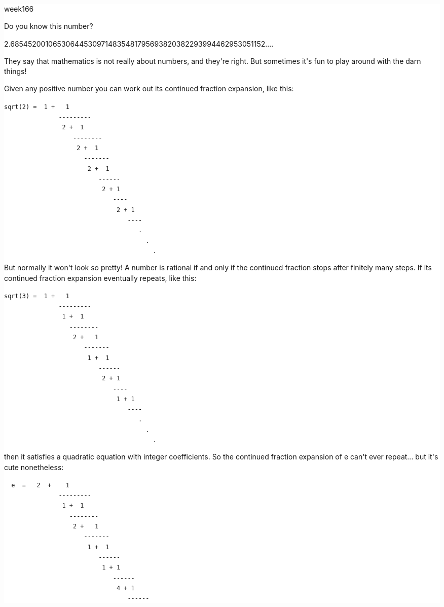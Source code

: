 week166

Do you know this number?

2.685452001065306445309714835481795693820382293994462953051152\....

They say that mathematics is not really about numbers, and they\'re
right. But sometimes it\'s fun to play around with the darn things!

Given any positive number you can work out its continued fraction
expansion, like this:

    sqrt(2) =  1 +   1
                   ---------
                    2 +  1
                       -------- 
                        2 +  1
                          -------
                           2 +  1
                              ------
                               2 + 1
                                  ----  
                                   2 + 1
                                      ----
                                         .
                                           .
                                             .

But normally it won\'t look so pretty! A number is rational if and only
if the continued fraction stops after finitely many steps. If its
continued fraction expansion eventually repeats, like this:

    sqrt(3) =  1 +   1
                   ---------
                    1 +  1
                      -------- 
                       2 +   1
                          -------
                           1 +  1
                              ------
                               2 + 1
                                  ----  
                                   1 + 1
                                      ----
                                         .
                                           .
                                             .

then it satisfies a quadratic equation with integer coefficients. So the
continued fraction expansion of e can\'t ever repeat\... but it\'s cute
nonetheless:

      e  =   2  +    1
                   ---------
                    1 +  1
                      --------
                       2 +   1
                          -------
                           1 +  1
                              ------
                               1 + 1
                                  ------
                                   4 + 1
                                      ------